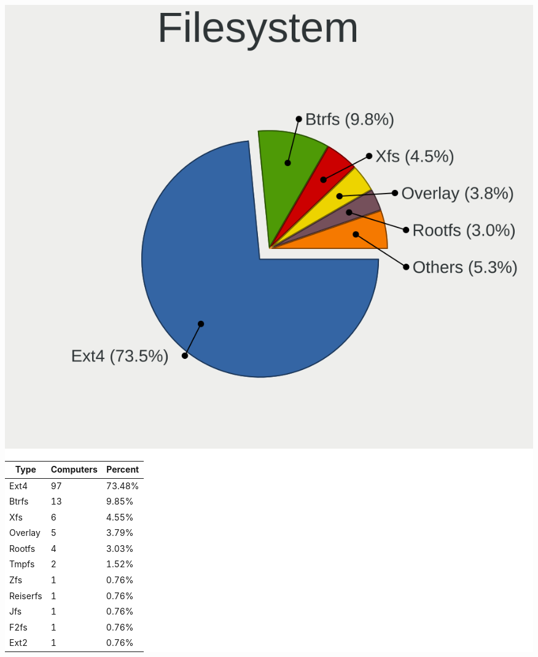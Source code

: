 ![Filesystem](./All/images/pie_chart/os_filesystem.svg)


| Type     | Computers | Percent |
|----------|-----------|---------|
| Ext4     | 97        | 73.48%  |
| Btrfs    | 13        | 9.85%   |
| Xfs      | 6         | 4.55%   |
| Overlay  | 5         | 3.79%   |
| Rootfs   | 4         | 3.03%   |
| Tmpfs    | 2         | 1.52%   |
| Zfs      | 1         | 0.76%   |
| Reiserfs | 1         | 0.76%   |
| Jfs      | 1         | 0.76%   |
| F2fs     | 1         | 0.76%   |
| Ext2     | 1         | 0.76%   |
